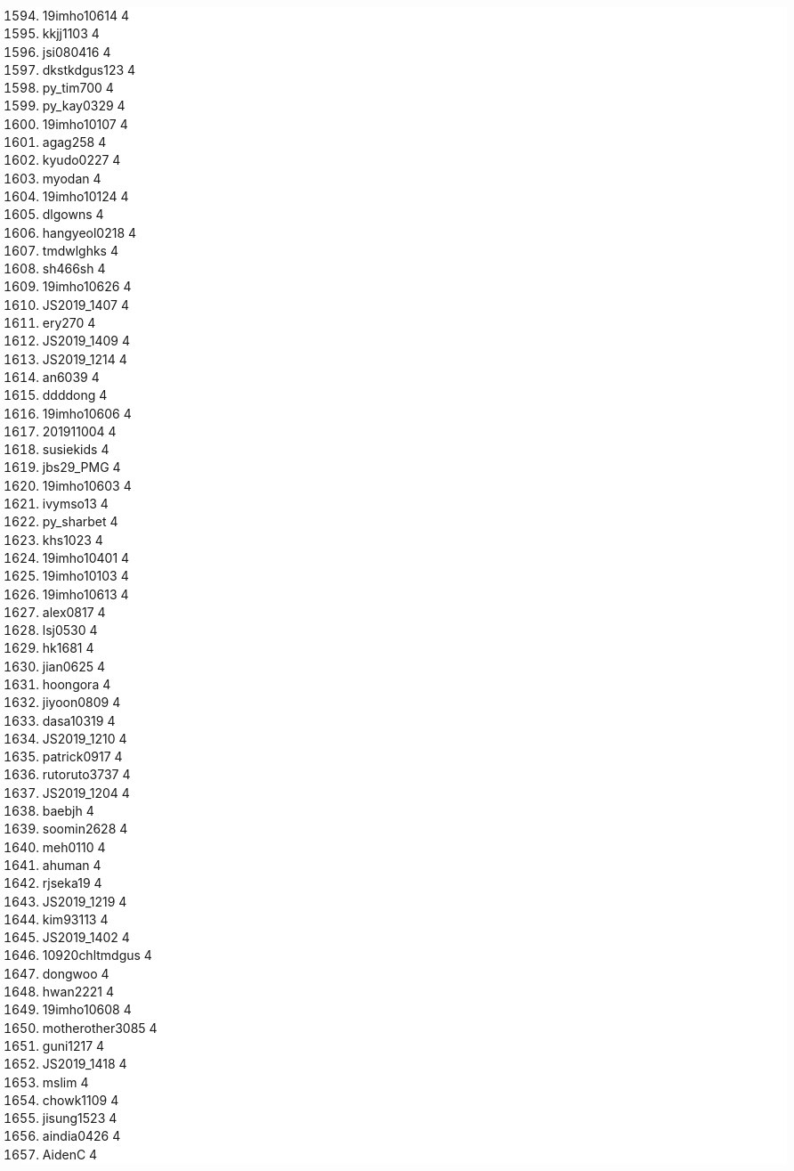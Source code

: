 1594) 19imho10614 4  
1595) kkjj1103 4  
1596) jsi080416 4  
1597) dkstkdgus123 4  
1598) py&#95;tim700 4  
1599) py&#95;kay0329 4  
1600) 19imho10107 4  
1601) agag258 4  
1602) kyudo0227 4  
1603) myodan 4  
1604) 19imho10124 4  
1605) dlgowns 4  
1606) hangyeol0218 4  
1607) tmdwlghks 4  
1608) sh466sh 4  
1609) 19imho10626 4  
1610) JS2019&#95;1407 4  
1611) ery270 4  
1612) JS2019&#95;1409 4  
1613) JS2019&#95;1214 4  
1614) an6039 4  
1615) ddddong 4  
1616) 19imho10606 4  
1617) 201911004 4  
1618) susiekids 4  
1619) jbs29&#95;PMG 4  
1620) 19imho10603 4  
1621) ivymso13 4  
1622) py&#95;sharbet 4  
1623) khs1023 4  
1624) 19imho10401 4  
1625) 19imho10103 4  
1626) 19imho10613 4  
1627) alex0817 4  
1628) lsj0530 4  
1629) hk1681 4  
1630) jian0625 4  
1631) hoongora 4  
1632) jiyoon0809 4  
1633) dasa10319 4  
1634) JS2019&#95;1210 4  
1635) patrick0917 4  
1636) rutoruto3737 4  
1637) JS2019&#95;1204 4  
1638) baebjh 4  
1639) soomin2628 4  
1640) meh0110 4  
1641) ahuman 4  
1642) rjseka19 4  
1643) JS2019&#95;1219 4  
1644) kim93113 4  
1645) JS2019&#95;1402 4  
1646) 10920chltmdgus 4  
1647) dongwoo 4  
1648) hwan2221 4  
1649) 19imho10608 4  
1650) motherother3085 4  
1651) guni1217 4  
1652) JS2019&#95;1418 4  
1653) mslim 4  
1654) chowk1109 4  
1655) jisung1523 4  
1656) aindia0426 4  
1657) AidenC 4  